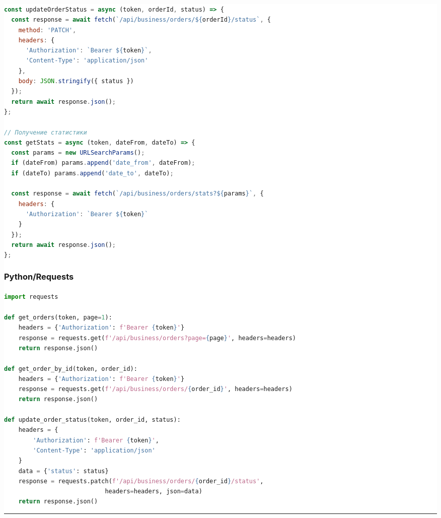 ```javascript
const updateOrderStatus = async (token, orderId, status) => {
  const response = await fetch(`/api/business/orders/${orderId}/status`, {
    method: 'PATCH',
    headers: {
      'Authorization': `Bearer ${token}`,
      'Content-Type': 'application/json'
    },
    body: JSON.stringify({ status })
  });
  return await response.json();
};

// Получение статистики
const getStats = async (token, dateFrom, dateTo) => {
  const params = new URLSearchParams();
  if (dateFrom) params.append('date_from', dateFrom);
  if (dateTo) params.append('date_to', dateTo);
  
  const response = await fetch(`/api/business/orders/stats?${params}`, {
    headers: {
      'Authorization': `Bearer ${token}`
    }
  });
  return await response.json();
};
```

### Python/Requests

```python
import requests

def get_orders(token, page=1):
    headers = {'Authorization': f'Bearer {token}'}
    response = requests.get(f'/api/business/orders?page={page}', headers=headers)
    return response.json()

def get_order_by_id(token, order_id):
    headers = {'Authorization': f'Bearer {token}'}
    response = requests.get(f'/api/business/orders/{order_id}', headers=headers)
    return response.json()

def update_order_status(token, order_id, status):
    headers = {
        'Authorization': f'Bearer {token}',
        'Content-Type': 'application/json'
    }
    data = {'status': status}
    response = requests.patch(f'/api/business/orders/{order_id}/status', 
                            headers=headers, json=data)
    return response.json()
```

---